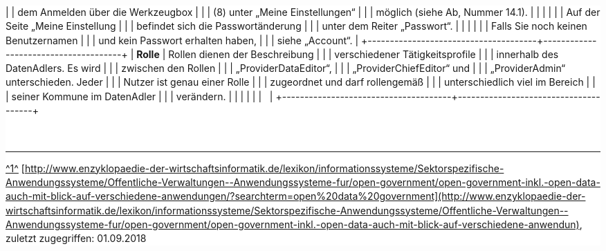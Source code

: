 |                                      | dem Anmelden über die Werkzeugbox    |
|                                      | (8) unter „Meine Einstellungen“      |
|                                      | möglich (siehe Ab, Nummer 14.1).     |
|                                      |                                      |
|                                      | Auf der Seite „Meine Einstellung     |
|                                      | befindet sich die Passwortänderung   |
|                                      | unter dem Reiter „Passwort“.         |
|                                      |                                      |
|                                      | Falls Sie noch keinen Benutzernamen  |
|                                      | und kein Passwort erhalten haben,    |
|                                      | siehe „Account“.                     |
+--------------------------------------+--------------------------------------+
| **Rolle**                            | Rollen dienen der Beschreibung       |
|                                      | verschiedener Tätigkeitsprofile      |
|                                      | innerhalb des DatenAdlers. Es wird   |
|                                      | zwischen den Rollen                  |
|                                      | „ProviderDataEditor“,                |
|                                      | „ProviderChiefEditor“ und            |
|                                      | „ProviderAdmin“ unterschieden. Jeder |
|                                      | Nutzer ist genau einer Rolle         |
|                                      | zugeordnet und darf rollengemäß      |
|                                      | unterschiedlich viel im Bereich      |
|                                      | seiner Kommune im DatenAdler         |
|                                      | verändern.                           |
|                                      |                                      |
|                                      |                                      |
+--------------------------------------+--------------------------------------+

 

* * * * *

[^1^](#footnote1back)
[http://www.enzyklopaedie-der-wirtschaftsinformatik.de/lexikon/informationssysteme/Sektorspezifische-Anwendungssysteme/Offentliche-Verwaltungen--Anwendungssysteme-fur/open-government/open-government-inkl.-open-data-auch-mit-blick-auf-verschiedene-anwendungen/?searchterm=open%20data%20government](http://www.enzyklopaedie-der-wirtschaftsinformatik.de/lexikon/informationssysteme/Sektorspezifische-Anwendungssysteme/Offentliche-Verwaltungen--Anwendungssysteme-fur/open-government/open-government-inkl.-open-data-auch-mit-blick-auf-verschiedene-anwendun),
zuletzt zugegriffen: 01.09.2018
